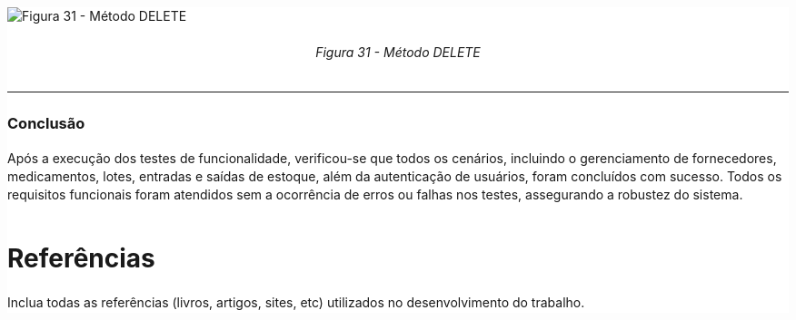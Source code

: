    ![Figura 31 - Método DELETE](https://github.com/ICEI-PUC-Minas-PMV-SI/pmv-si-2024-2-pe6-t3-g12-controle-de-estoque-de-farmacia/blob/main/docs/img/Screenshots/USUARIO/DELETE.png?raw=true)
   <h6 align="center">Figura 31 - Método DELETE</h6>

---

### Conclusão

Após a execução dos testes de funcionalidade, verificou-se que todos os cenários, incluindo o gerenciamento de fornecedores, medicamentos, lotes, entradas e saídas de estoque, além da autenticação de usuários, foram concluídos com sucesso. Todos os requisitos funcionais foram atendidos sem a ocorrência de erros ou falhas nos testes, assegurando a robustez do sistema.

# Referências

Inclua todas as referências (livros, artigos, sites, etc) utilizados no desenvolvimento do trabalho.
